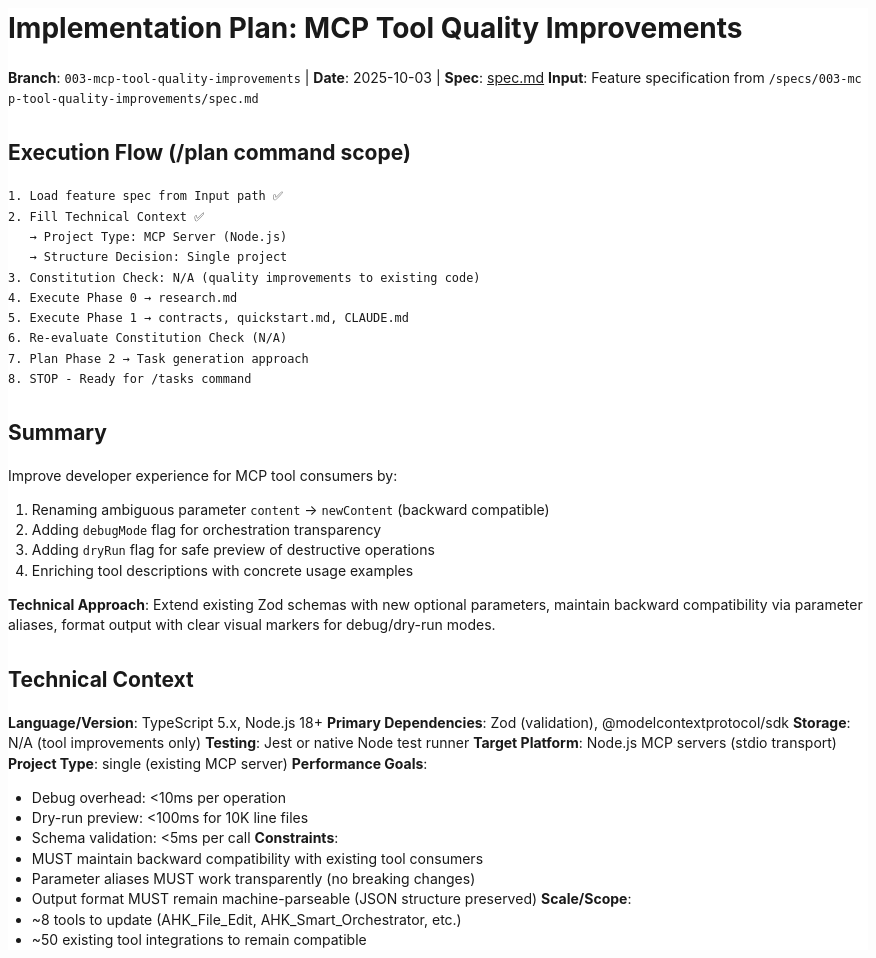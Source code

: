 # Implementation Plan: MCP Tool Quality Improvements

**Branch**: `003-mcp-tool-quality-improvements` | **Date**: 2025-10-03 | **Spec**: [spec.md](./spec.md)
**Input**: Feature specification from `/specs/003-mcp-tool-quality-improvements/spec.md`

## Execution Flow (/plan command scope)
```
1. Load feature spec from Input path ✅
2. Fill Technical Context ✅
   → Project Type: MCP Server (Node.js)
   → Structure Decision: Single project
3. Constitution Check: N/A (quality improvements to existing code)
4. Execute Phase 0 → research.md
5. Execute Phase 1 → contracts, quickstart.md, CLAUDE.md
6. Re-evaluate Constitution Check (N/A)
7. Plan Phase 2 → Task generation approach
8. STOP - Ready for /tasks command
```

## Summary
Improve developer experience for MCP tool consumers by:
1. Renaming ambiguous parameter `content` → `newContent` (backward compatible)
2. Adding `debugMode` flag for orchestration transparency
3. Adding `dryRun` flag for safe preview of destructive operations
4. Enriching tool descriptions with concrete usage examples

**Technical Approach**: Extend existing Zod schemas with new optional parameters, maintain backward compatibility via parameter aliases, format output with clear visual markers for debug/dry-run modes.

## Technical Context
**Language/Version**: TypeScript 5.x, Node.js 18+
**Primary Dependencies**: Zod (validation), @modelcontextprotocol/sdk
**Storage**: N/A (tool improvements only)
**Testing**: Jest or native Node test runner
**Target Platform**: Node.js MCP servers (stdio transport)
**Project Type**: single (existing MCP server)
**Performance Goals**:
  - Debug overhead: <10ms per operation
  - Dry-run preview: <100ms for 10K line files
  - Schema validation: <5ms per call
**Constraints**:
  - MUST maintain backward compatibility with existing tool consumers
  - Parameter aliases MUST work transparently (no breaking changes)
  - Output format MUST remain machine-parseable (JSON structure preserved)
**Scale/Scope**:
  - ~8 tools to update (AHK_File_Edit, AHK_Smart_Orchestrator, etc.)
  - ~50 existing tool integrations to remain compatible
